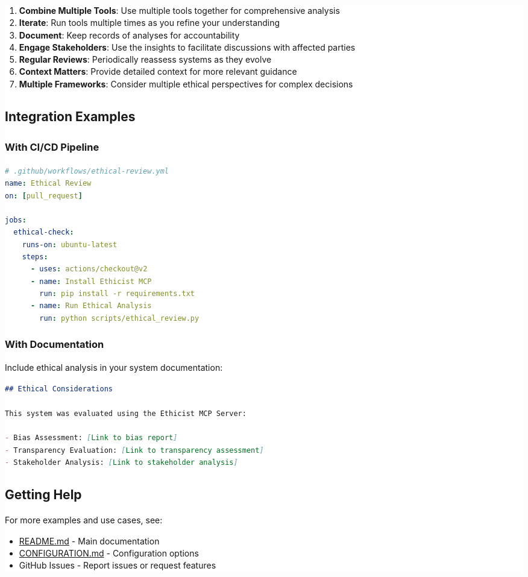 1. **Combine Multiple Tools**: Use multiple tools together for comprehensive analysis
2. **Iterate**: Run tools multiple times as you refine your understanding
3. **Document**: Keep records of analyses for accountability
4. **Engage Stakeholders**: Use the insights to facilitate discussions with affected parties
5. **Regular Reviews**: Periodically reassess systems as they evolve
6. **Context Matters**: Provide detailed context for more relevant guidance
7. **Multiple Frameworks**: Consider multiple ethical perspectives for complex decisions

## Integration Examples

### With CI/CD Pipeline

```yaml
# .github/workflows/ethical-review.yml
name: Ethical Review
on: [pull_request]

jobs:
  ethical-check:
    runs-on: ubuntu-latest
    steps:
      - uses: actions/checkout@v2
      - name: Install Ethicist MCP
        run: pip install -r requirements.txt
      - name: Run Ethical Analysis
        run: python scripts/ethical_review.py
```

### With Documentation

Include ethical analysis in your system documentation:

```markdown
## Ethical Considerations

This system was evaluated using the Ethicist MCP Server:

- Bias Assessment: [Link to bias report]
- Transparency Evaluation: [Link to transparency assessment]
- Stakeholder Analysis: [Link to stakeholder analysis]
```

## Getting Help

For more examples and use cases, see:
- [README.md](README.md) - Main documentation
- [CONFIGURATION.md](CONFIGURATION.md) - Configuration options
- GitHub Issues - Report issues or request features
